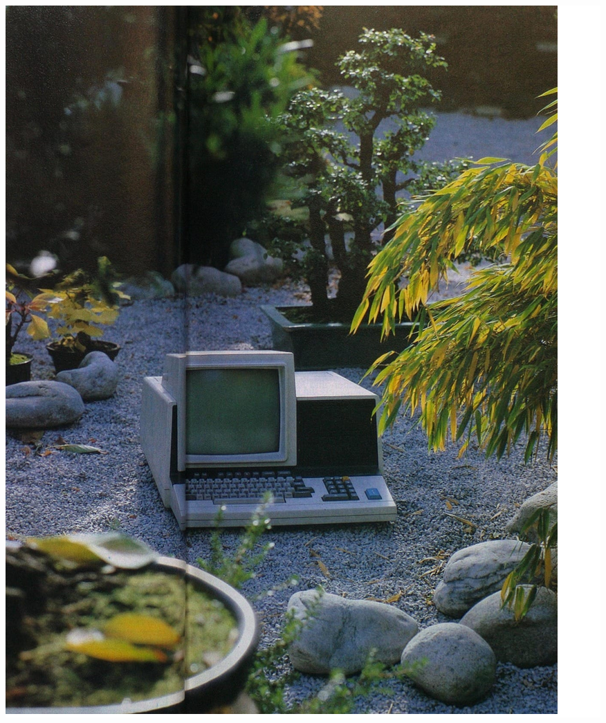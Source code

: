 ![](garden.jpg "[CHIP magazine, April 1982](https://archive.org/details/chip-1982-04/page/172/mode/2up)")
